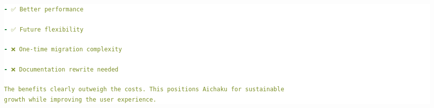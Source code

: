 ````yaml
- ✅ Better performance

- ✅ Future flexibility

- ❌ One-time migration complexity

- ❌ Documentation rewrite needed

The benefits clearly outweigh the costs. This positions Aichaku for sustainable
growth while improving the user experience.
````
